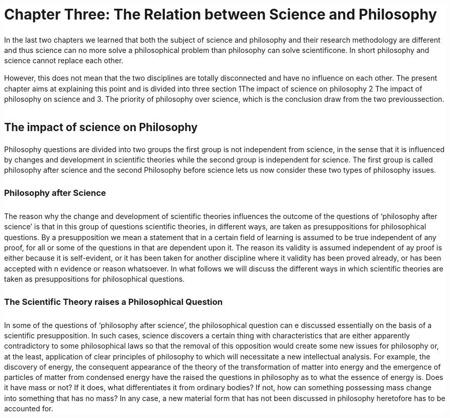 Chapter Three: The Relation between Science and Philosophy
==========================================================

In the last two chapters we learned that both the subject of science and
philosophy and their research methodology are different and thus science
can no more solve a philosophical problem than philosophy can solve
scientificone. In short philosophy and science cannot replace each
other.

However, this does not mean that the two disciplines are totally
disconnected and have no influence on each other. The present chapter
aims at explaining this point and is divided into three section 1The
impact of science on philosophy 2 The impact of philosophy on science
and 3. The priority of philosophy over science, which is the conclusion
draw from the two previoussection.

The impact of science on Philosophy
-----------------------------------

Philosophy questions are divided into two groups the first group is not
independent from science, in the sense that it is influenced by changes
and development in scientific theories while the second group is
independent for science. The first group is called philosophy after
science and the second Philosophy before science lets us now consider
these two types of philosophy issues.

### Philosophy after Science

###

The reason why the change and development of scientific theories
influences the outcome of the questions of ‘philosophy after science’ is
that in this group of questions scientific theories, in different ways,
are taken as presuppositions for philosophical questions. By a
presupposition we mean a statement that in a certain field of learning
is assumed to be true independent of any proof, for all or some of the
questions in that are dependent upon it. The reason its validity is
assumed independent of ay proof is either because it is self-evident, or
it has been taken for another discipline where it validity has been
proved already, or has been accepted with n evidence or reason
whatsoever. In what follows we will discuss the different ways in which
scientific theories are taken as presuppositions for philosophical
questions.

### The Scientific Theory raises a Philosophical Question

###

In some of the questions of ‘philosophy after science’, the
philosophical question can e discussed essentially on the basis of a
scientific presupposition. In such cases, science discovers a certain
thing with characteristics that are either apparently contradictory to
some philosophical laws so that the removal of this opposition would
create some new issues for philosophy or, at the least, application of
clear principles of philosophy to which will necessitate a new
intellectual analysis. For example, the discovery of energy, the
consequent appearance of the theory of the transformation of matter into
energy and the emergence of particles of matter from condensed energy
have the raised the questions in philosophy as to what the essence of
energy is. Does it have mass or not? If it does, what differentiates it
from ordinary bodies? If not, how can something possessing mass change
into something that has no mass? In any case, a new material form that
has not been discussed in philosophy heretofore has to be accounted for.
